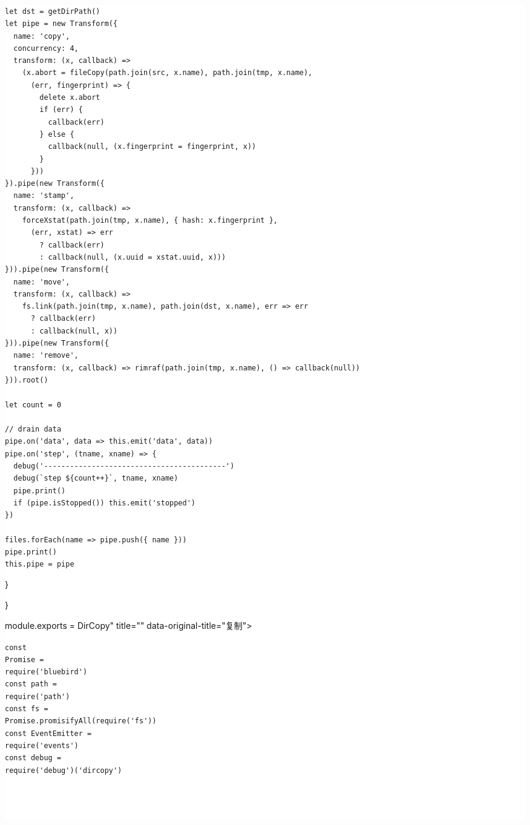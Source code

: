     let dst = getDirPath()
    let pipe = new Transform({
      name: 'copy',
      concurrency: 4,
      transform: (x, callback) =>
        (x.abort = fileCopy(path.join(src, x.name), path.join(tmp, x.name),
          (err, fingerprint) => {
            delete x.abort
            if (err) {
              callback(err)
            } else {
              callback(null, (x.fingerprint = fingerprint, x))
            }
          }))
    }).pipe(new Transform({
      name: 'stamp',
      transform: (x, callback) =>
        forceXstat(path.join(tmp, x.name), { hash: x.fingerprint },
          (err, xstat) => err
            ? callback(err)
            : callback(null, (x.uuid = xstat.uuid, x)))
    })).pipe(new Transform({
      name: 'move',
      transform: (x, callback) =>
        fs.link(path.join(tmp, x.name), path.join(dst, x.name), err => err
          ? callback(err)
          : callback(null, x))
    })).pipe(new Transform({
      name: 'remove',
      transform: (x, callback) => rimraf(path.join(tmp, x.name), () => callback(null))
    })).root()

    let count = 0

    // drain data
    pipe.on('data', data => this.emit('data', data))
    pipe.on('step', (tname, xname) => {
      debug('------------------------------------------')
      debug(`step ${count++}`, tname, xname)
      pipe.print()
      if (pipe.isStopped()) this.emit('stopped')
    })

    files.forEach(name => pipe.push({ name }))
    pipe.print()
    this.pipe = pipe
  }

}

module.exports = DirCopy" title="" data-original-title="复制"></span>
      <span type="button" class="saveToNote code-tool" data-toggle="tooltip" data-placement="top" title="" data-original-title="放进笔记"></span>
      </div>
      </div><pre class="javascript hljs"><code class="javascript"><span class="hljs-keyword">const</span> <span class="hljs-built_in">Promise</span> = <span class="hljs-built_in">require</span>(<span class="hljs-string">'bluebird'</span>)
<span class="hljs-keyword">const</span> path = <span class="hljs-built_in">require</span>(<span class="hljs-string">'path'</span>)
<span class="hljs-keyword">const</span> fs = <span class="hljs-built_in">Promise</span>.promisifyAll(<span class="hljs-built_in">require</span>(<span class="hljs-string">'fs'</span>))
<span class="hljs-keyword">const</span> EventEmitter = <span class="hljs-built_in">require</span>(<span class="hljs-string">'events'</span>)
<span class="hljs-keyword">const</span> debug = <span class="hljs-built_in">require</span>(<span class="hljs-string">'debug'</span>)(<span class="hljs-string">'dircopy'</span>)